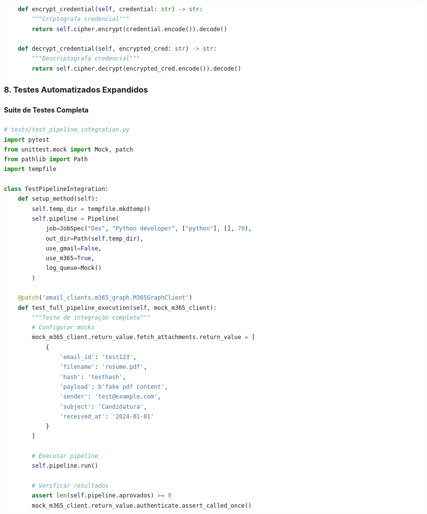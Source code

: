 ```python
    def encrypt_credential(self, credential: str) -> str:
        """Criptografa credencial"""
        return self.cipher.encrypt(credential.encode()).decode()
        
    def decrypt_credential(self, encrypted_cred: str) -> str:
        """Descriptografa credencial"""
        return self.cipher.decrypt(encrypted_cred.encode()).decode()
```

### 8. Testes Automatizados Expandidos

#### Suite de Testes Completa
```python
# tests/test_pipeline_integration.py
import pytest
from unittest.mock import Mock, patch
from pathlib import Path
import tempfile

class TestPipelineIntegration:
    def setup_method(self):
        self.temp_dir = tempfile.mkdtemp()
        self.pipeline = Pipeline(
            job=JobSpec("Dev", "Python developer", ["python"], [], 70),
            out_dir=Path(self.temp_dir),
            use_gmail=False,
            use_m365=True,
            log_queue=Mock()
        )
    
    @patch('email_clients.m365_graph.M365GraphClient')
    def test_full_pipeline_execution(self, mock_m365_client):
        """Teste de integração completa"""
        # Configurar mocks
        mock_m365_client.return_value.fetch_attachments.return_value = [
            {
                'email_id': 'test123',
                'filename': 'resume.pdf',
                'hash': 'testhash',
                'payload': b'fake pdf content',
                'sender': 'test@example.com',
                'subject': 'Candidatura',
                'received_at': '2024-01-01'
            }
        ]
        
        # Executar pipeline
        self.pipeline.run()
        
        # Verificar resultados
        assert len(self.pipeline.aprovados) >= 0
        mock_m365_client.return_value.authenticate.assert_called_once()
```
